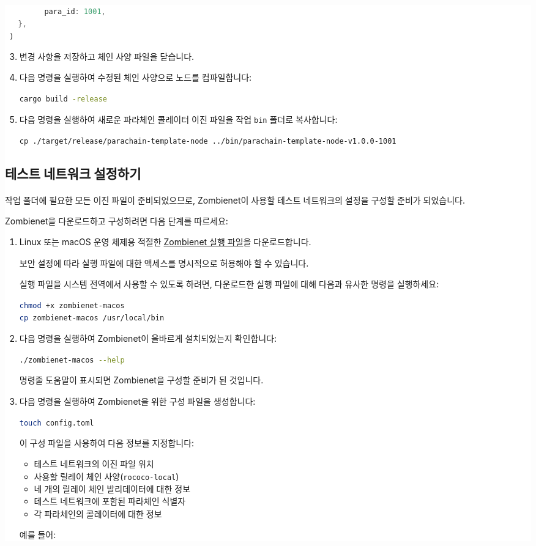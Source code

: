    ```rust
            para_id: 1001,
      },
    )
   ```

3. 변경 사항을 저장하고 체인 사양 파일을 닫습니다.

4. 다음 명령을 실행하여 수정된 체인 사양으로 노드를 컴파일합니다:

   ```bash
   cargo build -release
   ```

5. 다음 명령을 실행하여 새로운 파라체인 콜레이터 이진 파일을 작업 `bin` 폴더로 복사합니다:

   ```bash:
   cp ./target/release/parachain-template-node ../bin/parachain-template-node-v1.0.0-1001
   ```

## 테스트 네트워크 설정하기

작업 폴더에 필요한 모든 이진 파일이 준비되었으므로, Zombienet이 사용할 테스트 네트워크의 설정을 구성할 준비가 되었습니다.

Zombienet을 다운로드하고 구성하려면 다음 단계를 따르세요:

1. Linux 또는 macOS 운영 체제용 적절한 [Zombienet 실행 파일](https://github.com/paritytech/zombienet/releases)을 다운로드합니다.

   보안 설정에 따라 실행 파일에 대한 액세스를 명시적으로 허용해야 할 수 있습니다.

   실행 파일을 시스템 전역에서 사용할 수 있도록 하려면, 다운로드한 실행 파일에 대해 다음과 유사한 명령을 실행하세요:

   ```bash
   chmod +x zombienet-macos
   cp zombienet-macos /usr/local/bin
   ```

2. 다음 명령을 실행하여 Zombienet이 올바르게 설치되었는지 확인합니다:

   ```bash
   ./zombienet-macos --help
   ```

   명령줄 도움말이 표시되면 Zombienet을 구성할 준비가 된 것입니다.

3. 다음 명령을 실행하여 Zombienet을 위한 구성 파일을 생성합니다:

   ```bash
   touch config.toml
   ```

   이 구성 파일을 사용하여 다음 정보를 지정합니다:

   - 테스트 네트워크의 이진 파일 위치
   - 사용할 릴레이 체인 사양(`rococo-local`)
   - 네 개의 릴레이 체인 발리데이터에 대한 정보
   - 테스트 네트워크에 포함된 파라체인 식별자
   - 각 파라체인의 콜레이터에 대한 정보

   예를 들어:
